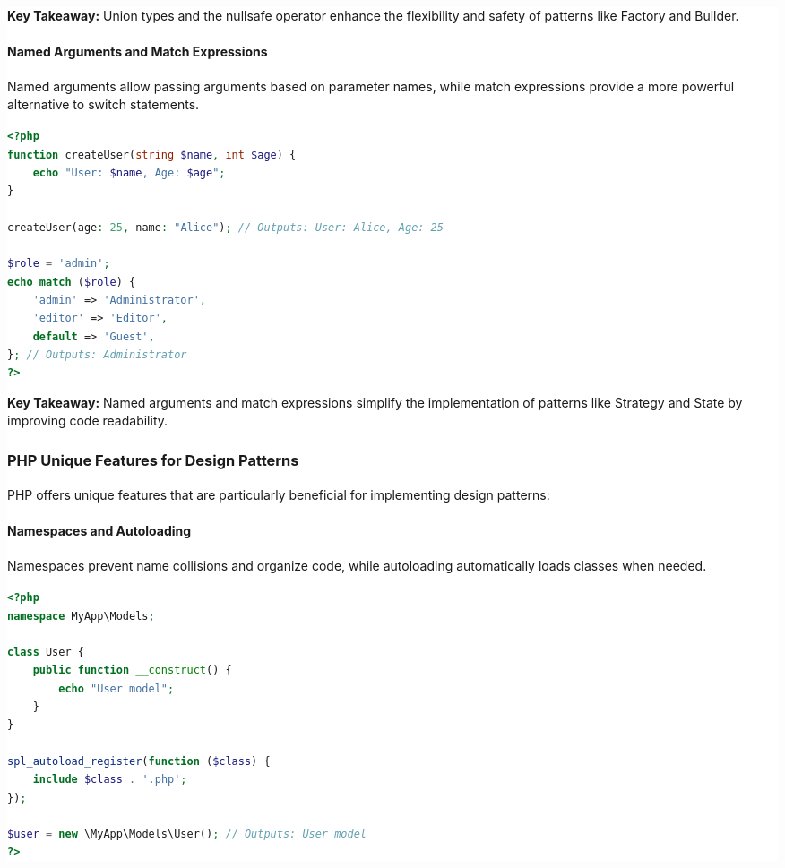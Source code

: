 **Key Takeaway:** Union types and the nullsafe operator enhance the flexibility and safety of patterns like Factory and Builder.

#### Named Arguments and Match Expressions

Named arguments allow passing arguments based on parameter names, while match expressions provide a more powerful alternative to switch statements.

```php
<?php
function createUser(string $name, int $age) {
    echo "User: $name, Age: $age";
}

createUser(age: 25, name: "Alice"); // Outputs: User: Alice, Age: 25

$role = 'admin';
echo match ($role) {
    'admin' => 'Administrator',
    'editor' => 'Editor',
    default => 'Guest',
}; // Outputs: Administrator
?>
```

**Key Takeaway:** Named arguments and match expressions simplify the implementation of patterns like Strategy and State by improving code readability.

### PHP Unique Features for Design Patterns

PHP offers unique features that are particularly beneficial for implementing design patterns:

#### Namespaces and Autoloading

Namespaces prevent name collisions and organize code, while autoloading automatically loads classes when needed.

```php
<?php
namespace MyApp\Models;

class User {
    public function __construct() {
        echo "User model";
    }
}

spl_autoload_register(function ($class) {
    include $class . '.php';
});

$user = new \MyApp\Models\User(); // Outputs: User model
?>
```
